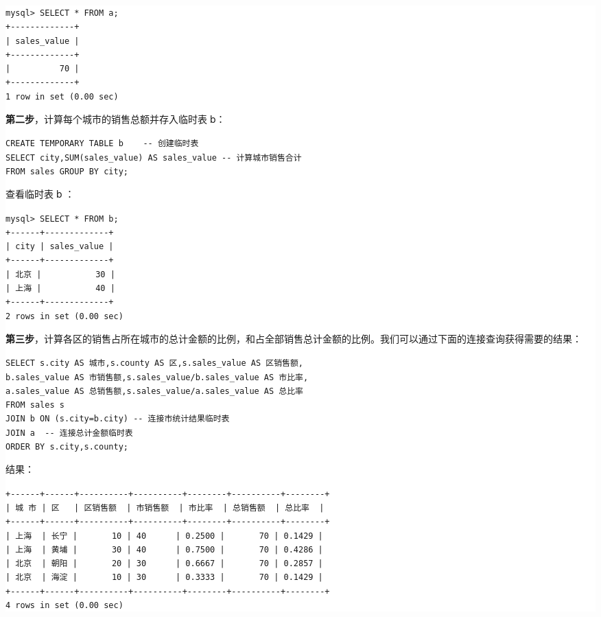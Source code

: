 ```mysql
mysql> SELECT * FROM a;
+-------------+
| sales_value |
+-------------+
|	       70 |
+-------------+
1 row in set (0.00 sec)
```

**第二步**，计算每个城市的销售总额并存入临时表 b：

```mysql
CREATE TEMPORARY TABLE b	-- 创建临时表
SELECT city,SUM(sales_value) AS sales_value -- 计算城市销售合计
FROM sales GROUP BY city;
```

查看临时表 b ：

```mysql
mysql> SELECT * FROM b;
+------+-------------+
| city | sales_value |
+------+-------------+
| 北京 |	         30 |
| 上海 |	         40 |
+------+-------------+
2 rows in set (0.00 sec)
```

**第三步**，计算各区的销售占所在城市的总计金额的比例，和占全部销售总计金额的比例。我们可以通过下面的连接查询获得需要的结果：

```mysql
SELECT s.city AS 城市,s.county AS 区,s.sales_value AS 区销售额,
b.sales_value AS 市销售额,s.sales_value/b.sales_value AS 市比率,
a.sales_value AS 总销售额,s.sales_value/a.sales_value AS 总比率
FROM sales s
JOIN b ON (s.city=b.city) -- 连接市统计结果临时表
JOIN a	-- 连接总计金额临时表
ORDER BY s.city,s.county;
```

结果：

```mysql
+------+------+----------+----------+--------+----------+--------+
| 城 市 | 区	| 区销售额  | 市销售额	| 市比率  | 总销售额  | 总比率  |
+------+------+----------+----------+--------+----------+--------+
| 上海  | 长宁 |	   10 |	40      | 0.2500 |	     70 | 0.1429 |
| 上海  | 黄埔 |	   30 |	40      | 0.7500 |	     70 | 0.4286 |
| 北京  | 朝阳 |	   20 |	30      | 0.6667 |	     70 | 0.2857 |
| 北京  | 海淀 |	   10 |	30      | 0.3333 |	     70 | 0.1429 |
+------+------+----------+----------+--------+----------+--------+
4 rows in set (0.00 sec)
```
